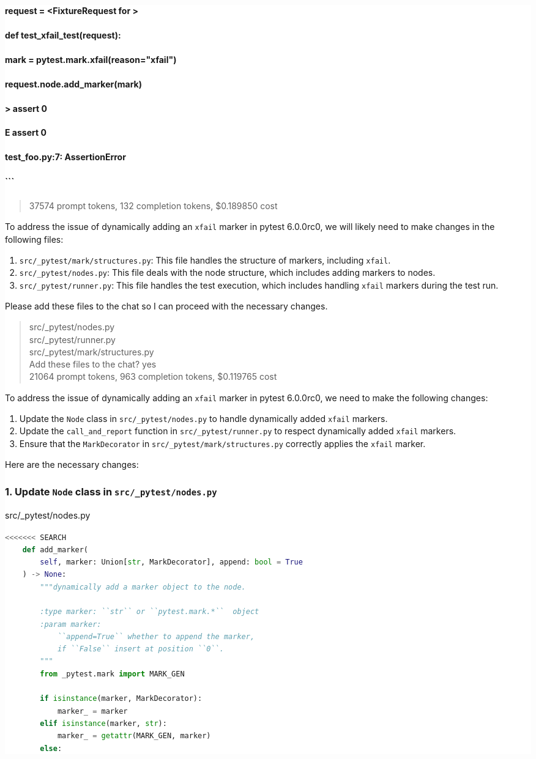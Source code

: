 #### request = <FixtureRequest for <Function test_xfail_test>>  
####   
####     def test_xfail_test(request):  
####         mark = pytest.mark.xfail(reason="xfail")  
####         request.node.add_marker(mark)  
#### >       assert 0  
#### E       assert 0  
####   
#### test_foo.py:7: AssertionError  
#### ```  
####  
> 37574 prompt tokens, 132 completion tokens, $0.189850 cost  

To address the issue of dynamically adding an `xfail` marker in pytest 6.0.0rc0, we will likely need to make changes in the following files:

1. `src/_pytest/mark/structures.py`: This file handles the structure of markers, including `xfail`.
2. `src/_pytest/nodes.py`: This file deals with the node structure, which includes adding markers to nodes.
3. `src/_pytest/runner.py`: This file handles the test execution, which includes handling `xfail` markers during the test run.

Please add these files to the chat so I can proceed with the necessary changes.

> src/_pytest/nodes.py  
> src/_pytest/runner.py  
> src/_pytest/mark/structures.py  
> Add these files to the chat? yes  
> 21064 prompt tokens, 963 completion tokens, $0.119765 cost  

To address the issue of dynamically adding an `xfail` marker in pytest 6.0.0rc0, we need to make the following changes:

1. Update the `Node` class in `src/_pytest/nodes.py` to handle dynamically added `xfail` markers.
2. Update the `call_and_report` function in `src/_pytest/runner.py` to respect dynamically added `xfail` markers.
3. Ensure that the `MarkDecorator` in `src/_pytest/mark/structures.py` correctly applies the `xfail` marker.

Here are the necessary changes:

### 1. Update `Node` class in `src/_pytest/nodes.py`

src/_pytest/nodes.py
```python
<<<<<<< SEARCH
    def add_marker(
        self, marker: Union[str, MarkDecorator], append: bool = True
    ) -> None:
        """dynamically add a marker object to the node.

        :type marker: ``str`` or ``pytest.mark.*``  object
        :param marker:
            ``append=True`` whether to append the marker,
            if ``False`` insert at position ``0``.
        """
        from _pytest.mark import MARK_GEN

        if isinstance(marker, MarkDecorator):
            marker_ = marker
        elif isinstance(marker, str):
            marker_ = getattr(MARK_GEN, marker)
        else:
```